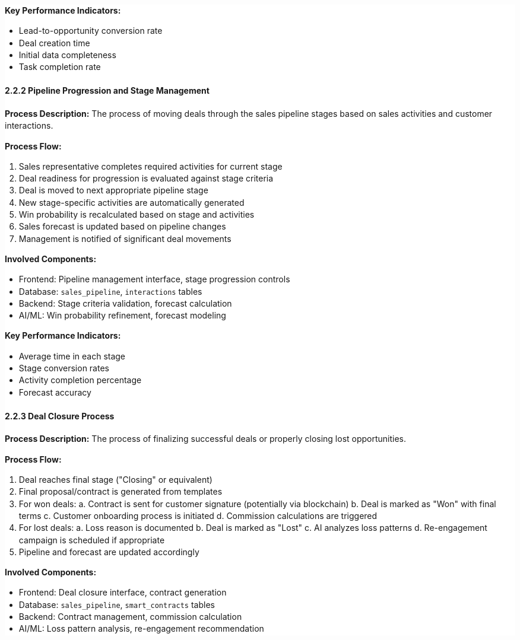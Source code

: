 **Key Performance Indicators:**
- Lead-to-opportunity conversion rate
- Deal creation time
- Initial data completeness
- Task completion rate

#### 2.2.2 Pipeline Progression and Stage Management

**Process Description:** The process of moving deals through the sales pipeline stages based on sales activities and customer interactions.

**Process Flow:**
1. Sales representative completes required activities for current stage
2. Deal readiness for progression is evaluated against stage criteria
3. Deal is moved to next appropriate pipeline stage
4. New stage-specific activities are automatically generated
5. Win probability is recalculated based on stage and activities
6. Sales forecast is updated based on pipeline changes
7. Management is notified of significant deal movements

**Involved Components:**
- Frontend: Pipeline management interface, stage progression controls
- Database: `sales_pipeline`, `interactions` tables
- Backend: Stage criteria validation, forecast calculation
- AI/ML: Win probability refinement, forecast modeling

**Key Performance Indicators:**
- Average time in each stage
- Stage conversion rates
- Activity completion percentage
- Forecast accuracy

#### 2.2.3 Deal Closure Process

**Process Description:** The process of finalizing successful deals or properly closing lost opportunities.

**Process Flow:**
1. Deal reaches final stage ("Closing" or equivalent)
2. Final proposal/contract is generated from templates
3. For won deals:
   a. Contract is sent for customer signature (potentially via blockchain)
   b. Deal is marked as "Won" with final terms
   c. Customer onboarding process is initiated
   d. Commission calculations are triggered
4. For lost deals:
   a. Loss reason is documented
   b. Deal is marked as "Lost"
   c. AI analyzes loss patterns
   d. Re-engagement campaign is scheduled if appropriate
5. Pipeline and forecast are updated accordingly

**Involved Components:**
- Frontend: Deal closure interface, contract generation
- Database: `sales_pipeline`, `smart_contracts` tables
- Backend: Contract management, commission calculation
- AI/ML: Loss pattern analysis, re-engagement recommendation
